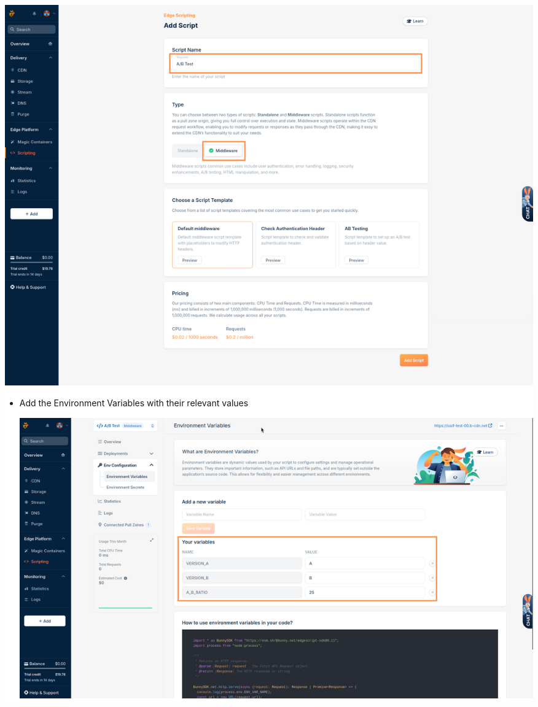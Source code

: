   ![a_b_testing_setup_2](images/a_b_testing_setup_2.png)

- Add the Environment Variables with their relevant values

  ![a_b_testing_setup_3](images/a_b_testing_setup_3.png)
